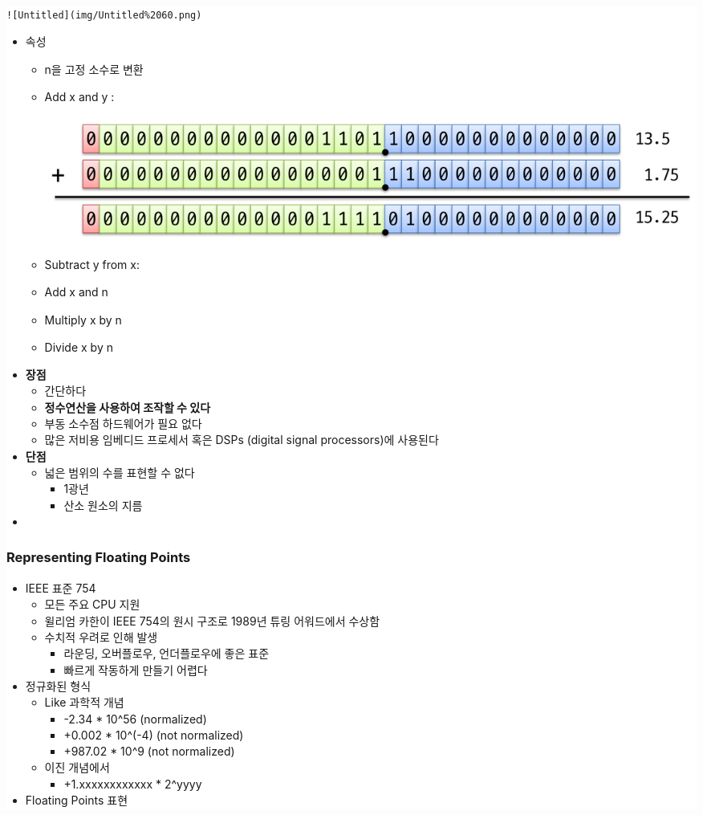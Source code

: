     ![Untitled](img/Untitled%2060.png)
    
- 속성
    - n을 고정 소수로 변환
    - Add x and y :
        
        ![Untitled](img/Untitled%2061.png)
        
    - Subtract y from x:
    - Add x and n
    - Multiply x by n
    - Divide x by n
- **장점**
    - 간단하다
    - **정수연산을 사용하여 조작할 수 있다**
    - 부동 소수점 하드웨어가 필요 없다
    - 많은 저비용 임베디드 프로세서 혹은 DSPs (digital signal processors)에 사용된다
- **단점**
    - 넓은 범위의 수를 표현할 수 없다
        - 1광년
        - 산소 원소의 지름
- 
    
    

### Representing Floating Points

- IEEE 표준 754
    - 모든 주요 CPU 지원
    - 윌리엄 카한이 IEEE 754의 원시 구조로 1989년 튜링 어워드에서 수상함
    - 수치적 우려로 인해 발생
        - 라운딩, 오버플로우, 언더플로우에 좋은 표준
        - 빠르게 작동하게 만들기 어렵다
- 정규화된 형식
    - Like 과학적 개념
        - -2.34 * 10^56 (normalized)
        - +0.002 * 10^(-4) (not normalized)
        - +987.02 * 10^9 (not normalized)
    - 이진 개념에서
        - +1.xxxxxxxxxxxx * 2^yyyy
- Floating Points 표현
    